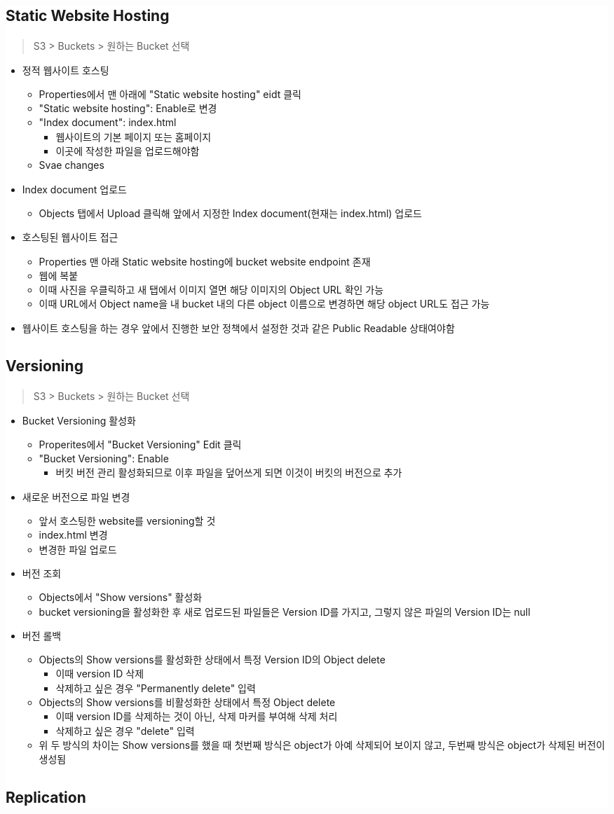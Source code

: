 ## Static Website Hosting

> S3 > Buckets > 원하는 Bucket 선택

- 정적 웹사이트 호스팅

  - Properties에서 맨 아래에 "Static website hosting" eidt 클릭
  - "Static website hosting": Enable로 변경
  - "Index document": index.html
    - 웹사이트의 기본 페이지 또는 홈페이지
    - 이곳에 작성한 파일을 업로드해야함
  - Svae changes

- Index document 업로드

  - Objects 탭에서 Upload 클릭해 앞에서 지정한 Index document(현재는 index.html) 업로드

- 호스팅된 웹사이트 접근

  - Properties 맨 아래 Static website hosting에 bucket website endpoint 존재
  - 웹에 복붙
  - 이때 사진을 우클릭하고 새 탭에서 이미지 열면 해당 이미지의 Object URL 확인 가능
  - 이때 URL에서 Object name을 내 bucket 내의 다른 object 이름으로 변경하면 해당 object URL도 접근 가능

- 웹사이트 호스팅을 하는 경우 앞에서 진행한 보안 정책에서 설정한 것과 같은 Public Readable 상태여야함

## Versioning

> S3 > Buckets > 원하는 Bucket 선택

- Bucket Versioning 활성화

  - Properites에서 "Bucket Versioning" Edit 클릭
  - "Bucket Versioning": Enable
    - 버킷 버전 관리 활성화되므로 이후 파일을 덮어쓰게 되면 이것이 버킷의 버전으로 추가

- 새로운 버전으로 파일 변경

  - 앞서 호스팅한 website를 versioning할 것
  - index.html 변경
  - 변경한 파일 업로드

- 버전 조회

  - Objects에서 "Show versions" 활성화
  - bucket versioning을 활성화한 후 새로 업로드된 파일들은 Version ID를 가지고, 그렇지 않은 파일의 Version ID는 null

- 버전 롤백
  - Objects의 Show versions를 활성화한 상태에서 특정 Version ID의 Object delete
    - 이때 version ID 삭제
    - 삭제하고 싶은 경우 "Permanently delete" 입력
  - Objects의 Show versions를 비활성화한 상태에서 특정 Object delete
    - 이때 version ID를 삭제하는 것이 아닌, 삭제 마커를 부여해 삭제 처리
    - 삭제하고 싶은 경우 "delete" 입력
  - 위 두 방식의 차이는 Show versions를 했을 때 첫번째 방식은 object가 아예 삭제되어 보이지 않고, 두번째 방식은 object가 삭제된 버전이 생성됨

## Replication
